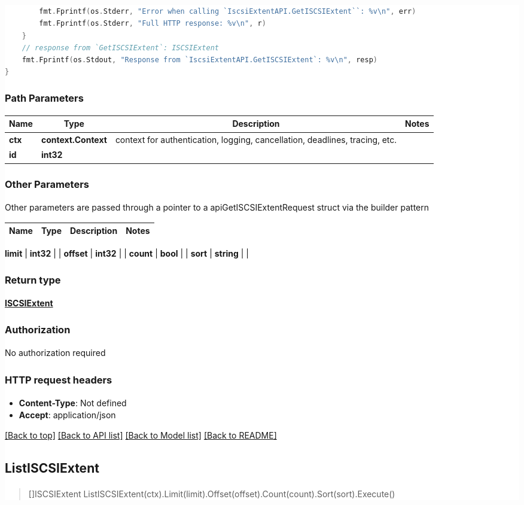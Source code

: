 ```go
        fmt.Fprintf(os.Stderr, "Error when calling `IscsiExtentAPI.GetISCSIExtent``: %v\n", err)
        fmt.Fprintf(os.Stderr, "Full HTTP response: %v\n", r)
    }
    // response from `GetISCSIExtent`: ISCSIExtent
    fmt.Fprintf(os.Stdout, "Response from `IscsiExtentAPI.GetISCSIExtent`: %v\n", resp)
}
```

### Path Parameters


Name | Type | Description  | Notes
------------- | ------------- | ------------- | -------------
**ctx** | **context.Context** | context for authentication, logging, cancellation, deadlines, tracing, etc.
**id** | **int32** |  | 

### Other Parameters

Other parameters are passed through a pointer to a apiGetISCSIExtentRequest struct via the builder pattern


Name | Type | Description  | Notes
------------- | ------------- | ------------- | -------------

 **limit** | **int32** |  | 
 **offset** | **int32** |  | 
 **count** | **bool** |  | 
 **sort** | **string** |  | 

### Return type

[**ISCSIExtent**](ISCSIExtent.md)

### Authorization

No authorization required

### HTTP request headers

- **Content-Type**: Not defined
- **Accept**: application/json

[[Back to top]](#) [[Back to API list]](../README.md#documentation-for-api-endpoints)
[[Back to Model list]](../README.md#documentation-for-models)
[[Back to README]](../README.md)


## ListISCSIExtent

> []ISCSIExtent ListISCSIExtent(ctx).Limit(limit).Offset(offset).Count(count).Sort(sort).Execute()


